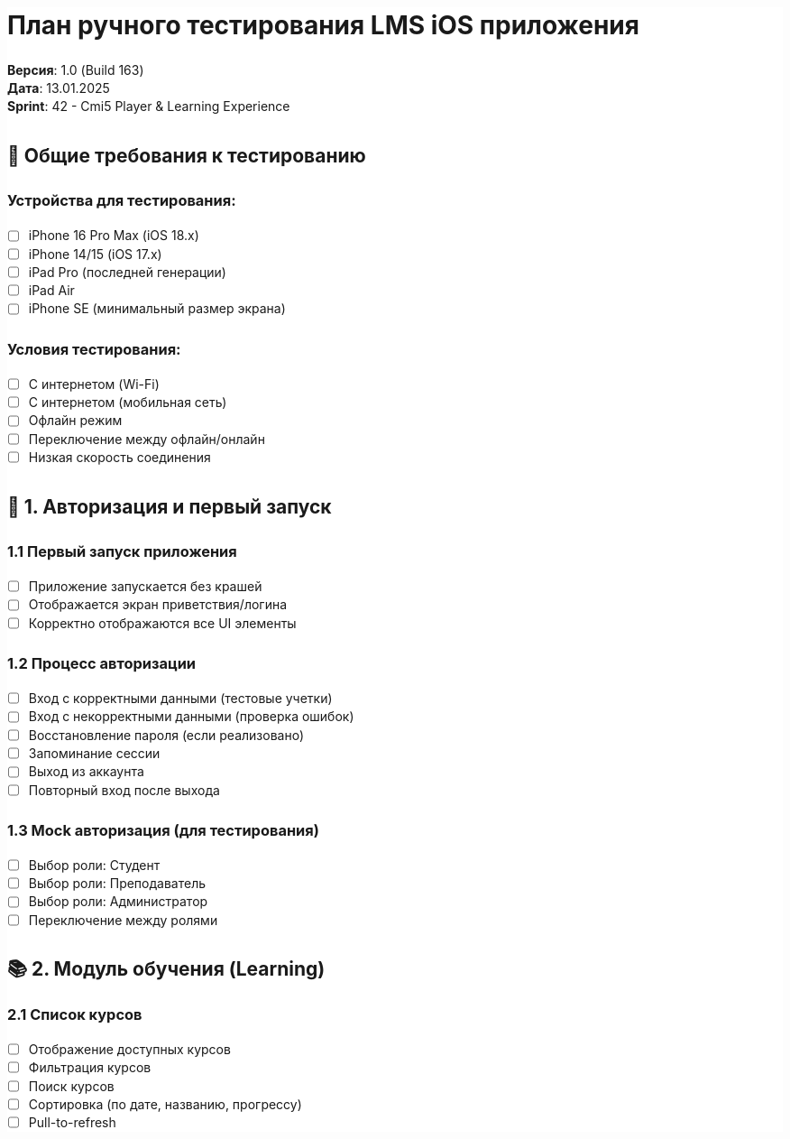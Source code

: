 # План ручного тестирования LMS iOS приложения
**Версия**: 1.0 (Build 163)  
**Дата**: 13.01.2025  
**Sprint**: 42 - Cmi5 Player & Learning Experience

## 📱 Общие требования к тестированию

### Устройства для тестирования:
- [ ] iPhone 16 Pro Max (iOS 18.x)
- [ ] iPhone 14/15 (iOS 17.x)
- [ ] iPad Pro (последней генерации)
- [ ] iPad Air
- [ ] iPhone SE (минимальный размер экрана)

### Условия тестирования:
- [ ] С интернетом (Wi-Fi)
- [ ] С интернетом (мобильная сеть)
- [ ] Офлайн режим
- [ ] Переключение между офлайн/онлайн
- [ ] Низкая скорость соединения

## 🔐 1. Авторизация и первый запуск

### 1.1 Первый запуск приложения
- [ ] Приложение запускается без крашей
- [ ] Отображается экран приветствия/логина
- [ ] Корректно отображаются все UI элементы

### 1.2 Процесс авторизации
- [ ] Вход с корректными данными (тестовые учетки)
- [ ] Вход с некорректными данными (проверка ошибок)
- [ ] Восстановление пароля (если реализовано)
- [ ] Запоминание сессии
- [ ] Выход из аккаунта
- [ ] Повторный вход после выхода

### 1.3 Mock авторизация (для тестирования)
- [ ] Выбор роли: Студент
- [ ] Выбор роли: Преподаватель
- [ ] Выбор роли: Администратор
- [ ] Переключение между ролями

## 📚 2. Модуль обучения (Learning)

### 2.1 Список курсов
- [ ] Отображение доступных курсов
- [ ] Фильтрация курсов
- [ ] Поиск курсов
- [ ] Сортировка (по дате, названию, прогрессу)
- [ ] Pull-to-refresh
